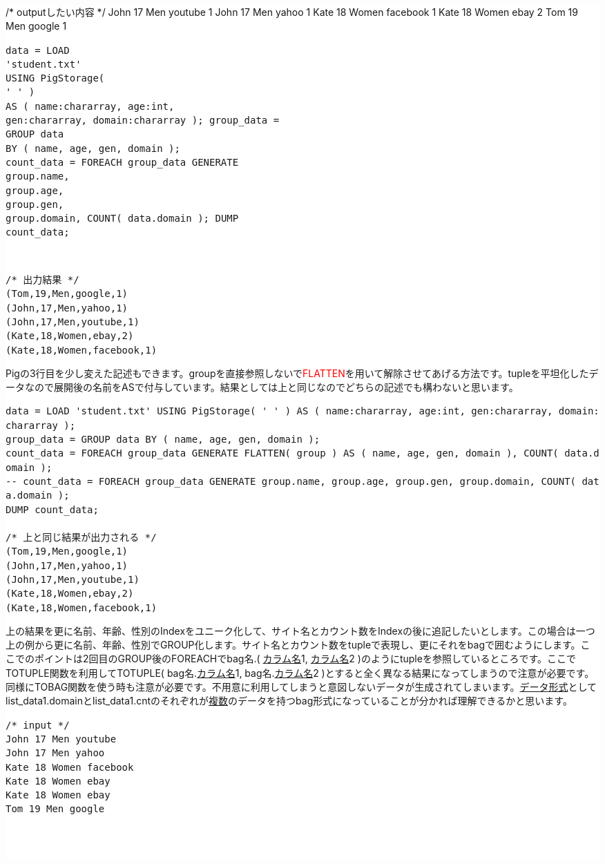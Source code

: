 /* outputしたい内容 */
John 17 Men youtube 1
John 17 Men yahoo 1
Kate 18 Women facebook 1
Kate 18 Women ebay 2
Tom 19 Men google 1</pre><pre class="hljs sql" data-lang="sql" data-unlink>data = LOAD <span class="synConstant">'student.txt'</span> <span class="synSpecial">USING</span> PigStorage( <span class="synConstant">' '</span> ) <span class="synSpecial">AS</span> ( name:chararray, age:int, gen:chararray, domain:chararray );
group_data = <span class="synSpecial">GROUP</span> data <span class="synSpecial">BY</span> ( name, age, gen, domain );
count_data = FOREACH group_data GENERATE <span class="synSpecial">group</span>.name, <span class="synSpecial">group</span>.age, <span class="synSpecial">group</span>.gen, <span class="synSpecial">group</span>.domain, COUNT( data.domain );
DUMP count_data;

<span class="synComment">/* 出力結果 */</span>
(Tom,<span class="synConstant">19</span>,Men,google,<span class="synConstant">1</span>)
(John,<span class="synConstant">17</span>,Men,yahoo,<span class="synConstant">1</span>)
(John,<span class="synConstant">17</span>,Men,youtube,<span class="synConstant">1</span>)
(Kate,<span class="synConstant">18</span>,Women,ebay,<span class="synConstant">2</span>)
(Kate,<span class="synConstant">18</span>,Women,facebook,<span class="synConstant">1</span>)
</pre><p>Pigの3行目を少し変えた記述もできます。groupを直接参照しないで<span class="deco" style="color:#FF0000;">FLATTEN</span>を用いて解除させてあげる方法です。tupleを平坦化したデータなので展開後の名前をASで付与しています。結果としては上と同じなのでどちらの記述でも構わないと思います。</p>
<pre class="hljs sql" data-lang="sql" data-unlink>data = LOAD <span class="synConstant">'student.txt'</span> <span class="synSpecial">USING</span> PigStorage( <span class="synConstant">' '</span> ) <span class="synSpecial">AS</span> ( name:chararray, age:int, gen:chararray, domain:chararray );
group_data = <span class="synSpecial">GROUP</span> data <span class="synSpecial">BY</span> ( name, age, gen, domain );
count_data = FOREACH group_data GENERATE FLATTEN( <span class="synSpecial">group</span> ) <span class="synSpecial">AS</span> ( name, age, gen, domain ), COUNT( data.domain );
<span class="synComment">-- count_data = FOREACH group_data GENERATE group.name, group.age, group.gen, group.domain, COUNT( data.domain );</span>
DUMP count_data;

<span class="synComment">/* 上と同じ結果が出力される */</span>
(Tom,<span class="synConstant">19</span>,Men,google,<span class="synConstant">1</span>)
(John,<span class="synConstant">17</span>,Men,yahoo,<span class="synConstant">1</span>)
(John,<span class="synConstant">17</span>,Men,youtube,<span class="synConstant">1</span>)
(Kate,<span class="synConstant">18</span>,Women,ebay,<span class="synConstant">2</span>)
(Kate,<span class="synConstant">18</span>,Women,facebook,<span class="synConstant">1</span>)
</pre><p>上の結果を更に名前、年齢、性別のIndexをユニーク化して、サイト名とカウント数をIndexの後に追記したいとします。この場合は一つ上の例から更に名前、年齢、性別でGROUP化します。サイト名とカウント数をtupleで表現し、更にそれをbagで囲むようにします。ここでのポイントは2回目のGROUP後のFOREACHでbag名.( <a class="keyword" href="http://d.hatena.ne.jp/keyword/%A5%AB%A5%E9%A5%E0%CC%BE">カラム名</a>1, <a class="keyword" href="http://d.hatena.ne.jp/keyword/%A5%AB%A5%E9%A5%E0%CC%BE">カラム名</a>2 )のようにtupleを参照しているところです。ここでTOTUPLE関数を利用してTOTUPLE( bag名.<a class="keyword" href="http://d.hatena.ne.jp/keyword/%A5%AB%A5%E9%A5%E0%CC%BE">カラム名</a>1, bag名.<a class="keyword" href="http://d.hatena.ne.jp/keyword/%A5%AB%A5%E9%A5%E0%CC%BE">カラム名</a>2 )とすると全く異なる結果になってしまうので注意が必要です。同様にTOBAG関数を使う時も注意が必要です。不用意に利用してしまうと意図しないデータが生成されてしまいます。<a class="keyword" href="http://d.hatena.ne.jp/keyword/%A5%C7%A1%BC%A5%BF%B7%C1%BC%B0">データ形式</a>としてlist_data1.domainとlist_data1.cntのそれぞれが<a class="keyword" href="http://d.hatena.ne.jp/keyword/%CA%A3%BF%F4">複数</a>のデータを持つbag形式になっていることが分かれば理解できるかと思います。</p>
<pre class="code" data-lang="" data-unlink>/* input */
John 17 Men youtube
John 17 Men yahoo
Kate 18 Women facebook
Kate 18 Women ebay
Kate 18 Women ebay
Tom 19 Men google
